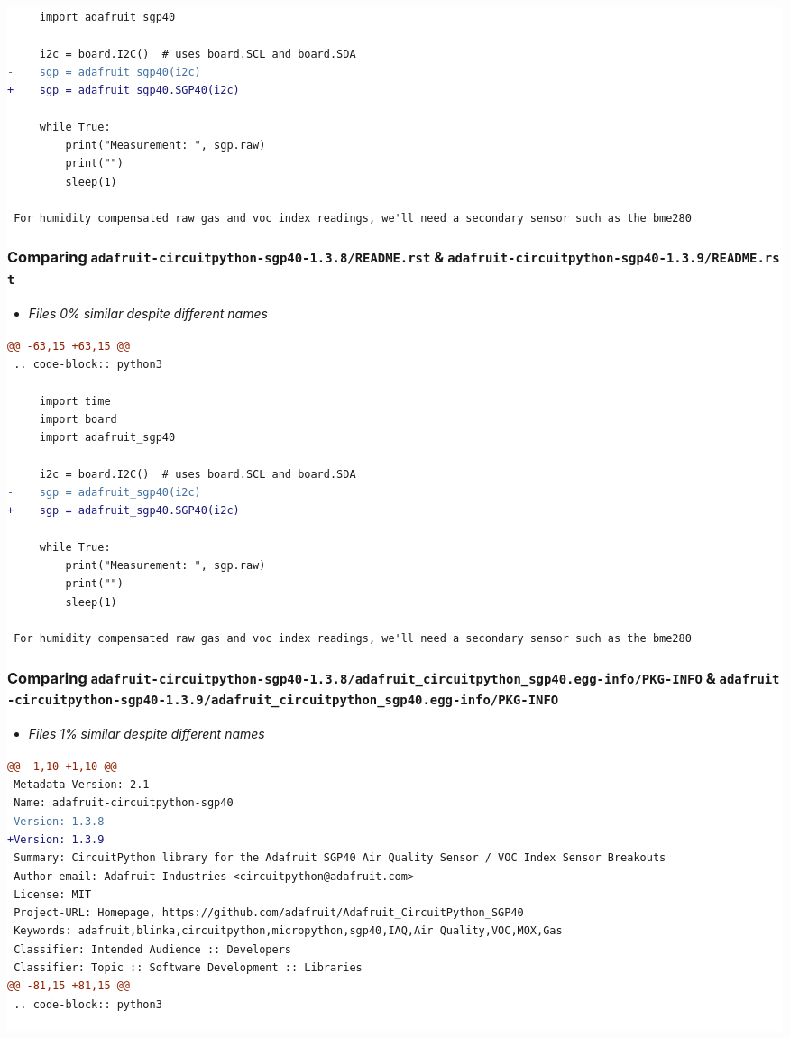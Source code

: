 ```diff
     import adafruit_sgp40
 
     i2c = board.I2C()  # uses board.SCL and board.SDA
-    sgp = adafruit_sgp40(i2c)
+    sgp = adafruit_sgp40.SGP40(i2c)
 
     while True:
         print("Measurement: ", sgp.raw)
         print("")
         sleep(1)
 
 For humidity compensated raw gas and voc index readings, we'll need a secondary sensor such as the bme280
```

### Comparing `adafruit-circuitpython-sgp40-1.3.8/README.rst` & `adafruit-circuitpython-sgp40-1.3.9/README.rst`

 * *Files 0% similar despite different names*

```diff
@@ -63,15 +63,15 @@
 .. code-block:: python3
 
     import time
     import board
     import adafruit_sgp40
 
     i2c = board.I2C()  # uses board.SCL and board.SDA
-    sgp = adafruit_sgp40(i2c)
+    sgp = adafruit_sgp40.SGP40(i2c)
 
     while True:
         print("Measurement: ", sgp.raw)
         print("")
         sleep(1)
 
 For humidity compensated raw gas and voc index readings, we'll need a secondary sensor such as the bme280
```

### Comparing `adafruit-circuitpython-sgp40-1.3.8/adafruit_circuitpython_sgp40.egg-info/PKG-INFO` & `adafruit-circuitpython-sgp40-1.3.9/adafruit_circuitpython_sgp40.egg-info/PKG-INFO`

 * *Files 1% similar despite different names*

```diff
@@ -1,10 +1,10 @@
 Metadata-Version: 2.1
 Name: adafruit-circuitpython-sgp40
-Version: 1.3.8
+Version: 1.3.9
 Summary: CircuitPython library for the Adafruit SGP40 Air Quality Sensor / VOC Index Sensor Breakouts
 Author-email: Adafruit Industries <circuitpython@adafruit.com>
 License: MIT
 Project-URL: Homepage, https://github.com/adafruit/Adafruit_CircuitPython_SGP40
 Keywords: adafruit,blinka,circuitpython,micropython,sgp40,IAQ,Air Quality,VOC,MOX,Gas
 Classifier: Intended Audience :: Developers
 Classifier: Topic :: Software Development :: Libraries
@@ -81,15 +81,15 @@
 .. code-block:: python3
 
```